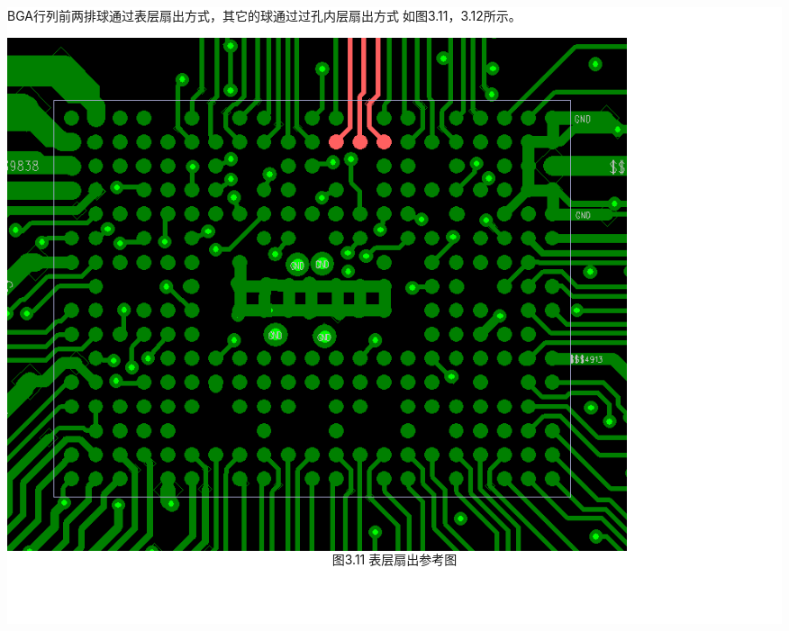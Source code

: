 BGA行列前两排球通过表层扇出方式，其它的球通过过孔内层扇出方式 如图3.11，3.12所示。


<img src="assets/58x/sf32lb58x-FANOUT-T-PCB.png" alt="表层扇出参考图" width="80%" align="center" />  

<div align="center"> 图3.11 表层扇出参考图 </div>  <br> <br> <br> 

